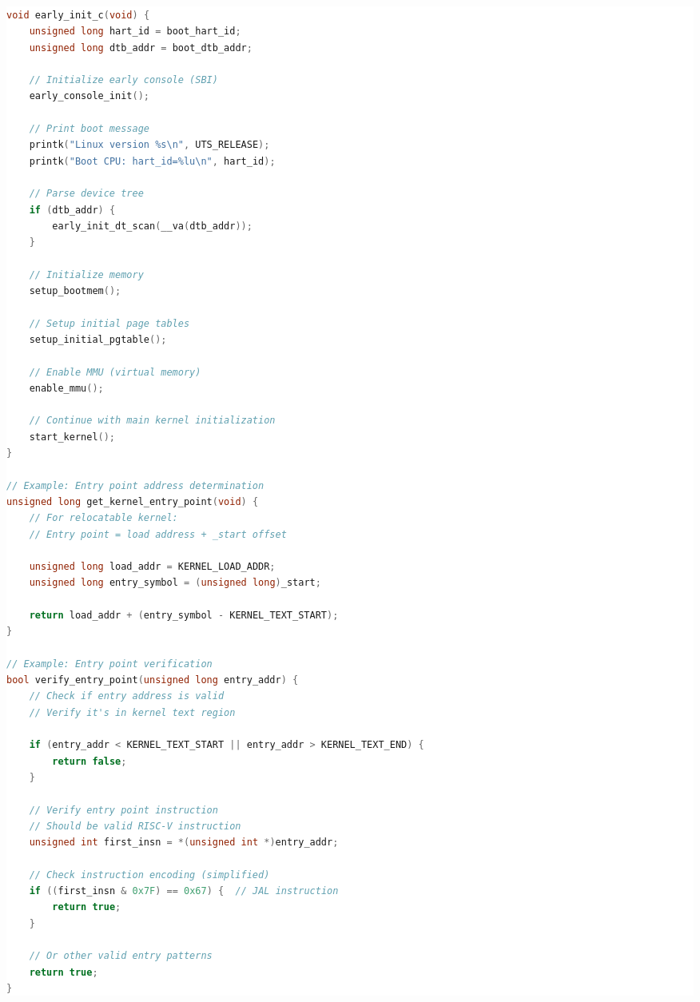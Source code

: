 ```c
void early_init_c(void) {
    unsigned long hart_id = boot_hart_id;
    unsigned long dtb_addr = boot_dtb_addr;

    // Initialize early console (SBI)
    early_console_init();

    // Print boot message
    printk("Linux version %s\n", UTS_RELEASE);
    printk("Boot CPU: hart_id=%lu\n", hart_id);

    // Parse device tree
    if (dtb_addr) {
        early_init_dt_scan(__va(dtb_addr));
    }

    // Initialize memory
    setup_bootmem();

    // Setup initial page tables
    setup_initial_pgtable();

    // Enable MMU (virtual memory)
    enable_mmu();

    // Continue with main kernel initialization
    start_kernel();
}

// Example: Entry point address determination
unsigned long get_kernel_entry_point(void) {
    // For relocatable kernel:
    // Entry point = load address + _start offset

    unsigned long load_addr = KERNEL_LOAD_ADDR;
    unsigned long entry_symbol = (unsigned long)_start;

    return load_addr + (entry_symbol - KERNEL_TEXT_START);
}

// Example: Entry point verification
bool verify_entry_point(unsigned long entry_addr) {
    // Check if entry address is valid
    // Verify it's in kernel text region

    if (entry_addr < KERNEL_TEXT_START || entry_addr > KERNEL_TEXT_END) {
        return false;
    }

    // Verify entry point instruction
    // Should be valid RISC-V instruction
    unsigned int first_insn = *(unsigned int *)entry_addr;

    // Check instruction encoding (simplified)
    if ((first_insn & 0x7F) == 0x67) {  // JAL instruction
        return true;
    }

    // Or other valid entry patterns
    return true;
}
```
